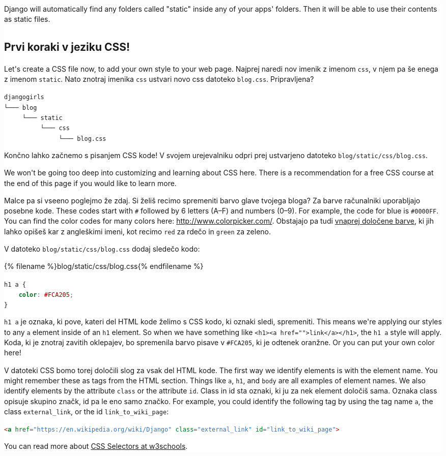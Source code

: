 
Django will automatically find any folders called "static" inside any of your apps' folders. Then it will be able to use their contents as static files.

## Prvi koraki v jeziku CSS!

Let's create a CSS file now, to add your own style to your web page. Najprej naredi nov imenik z imenom `css`, v njem pa še enega z imenom `static`. Nato znotraj imenika `css` ustvari novo css datoteko `blog.css`. Pripravljena?

    djangogirls
    └─── blog
         └─── static
              └─── css
                   └─── blog.css
    

Končno lahko začnemo s pisanjem CSS kode! V svojem urejevalniku odpri prej ustvarjeno datoteko `blog/static/css/blog.css`.

We won't be going too deep into customizing and learning about CSS here. There is a recommendation for a free CSS course at the end of this page if you would like to learn more.

Malce pa si vseeno poglejmo že zdaj. Si želiš recimo spremeniti barvo glave tvojega bloga? Za barve računalniki uporabljajo posebne kode. These codes start with `#` followed by 6 letters (A–F) and numbers (0–9). For example, the code for blue is `#0000FF`. You can find the color codes for many colors here: http://www.colorpicker.com/. Obstajajo pa tudi [vnaprej določene barve](http://www.w3schools.com/colors/colors_names.asp), ki jih lahko opišeš kar z angleškimi imeni, kot recimo `red` za rdečo in `green` za zeleno.

V datoteko `blog/static/css/blog.css` dodaj sledečo kodo:

{% filename %}blog/static/css/blog.css{% endfilename %}

```css
h1 a {
    color: #FCA205;
}
```

`h1 a` je oznaka, ki pove, kateri del HTML kode želimo s CSS kodo, ki oznaki sledi, spremeniti. This means we're applying our styles to any `a` element inside of an `h1` element. So when we have something like `<h1><a href="">link</a></h1>`, the `h1 a` style will apply. Koda, ki je znotraj zavitih oklepajev, bo spremenila barvo pisave v `#FCA205`, ki je odtenek oranžne. Or you can put your own color here!

V datoteki CSS bomo torej določili slog za vsak del HTML kode. The first way we identify elements is with the element name. You might remember these as tags from the HTML section. Things like `a`, `h1`, and `body` are all examples of element names. We also identify elements by the attribute `class` or the attribute `id`. Class in id sta oznaki, ki ju za nek element določiš sama. Oznaka class opisuje skupino značk, id pa le eno samo značko. For example, you could identify the following tag by using the tag name `a`, the class `external_link`, or the id `link_to_wiki_page`:

```html
<a href="https://en.wikipedia.org/wiki/Django" class="external_link" id="link_to_wiki_page">
```

You can read more about [CSS Selectors at w3schools](http://www.w3schools.com/cssref/css_selectors.asp).

